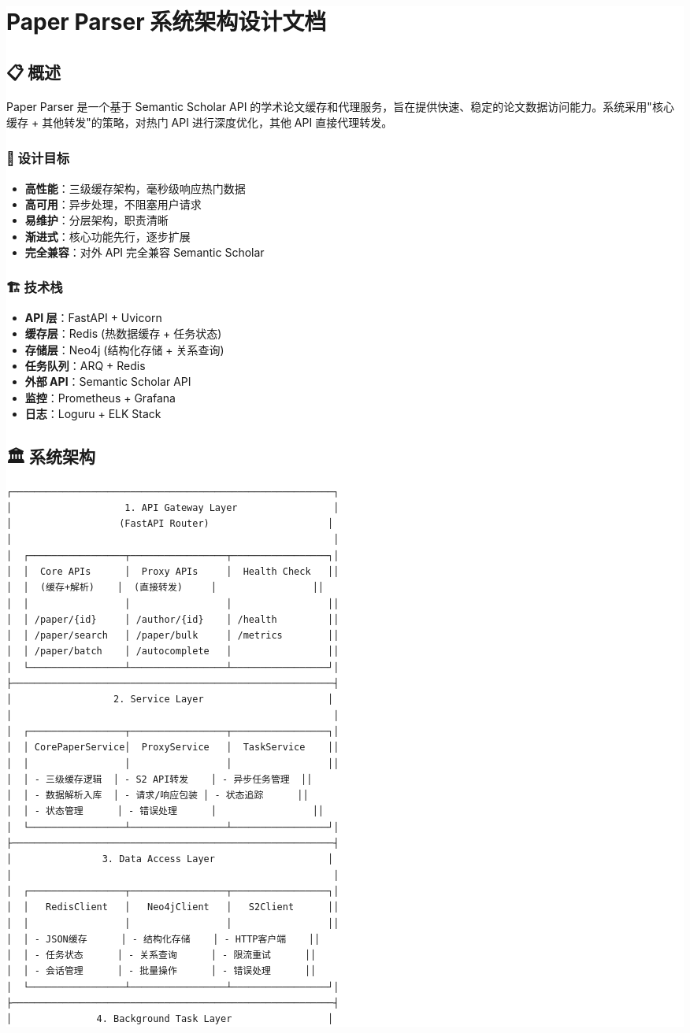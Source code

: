 # Paper Parser 系统架构设计文档

## 📋 概述

Paper Parser 是一个基于 Semantic Scholar API 的学术论文缓存和代理服务，旨在提供快速、稳定的论文数据访问能力。系统采用"核心缓存 + 其他转发"的策略，对热门 API 进行深度优化，其他 API 直接代理转发。

### 🎯 设计目标

- **高性能**：三级缓存架构，毫秒级响应热门数据
- **高可用**：异步处理，不阻塞用户请求
- **易维护**：分层架构，职责清晰
- **渐进式**：核心功能先行，逐步扩展
- **完全兼容**：对外 API 完全兼容 Semantic Scholar

### 🏗️ 技术栈

- **API 层**：FastAPI + Uvicorn
- **缓存层**：Redis (热数据缓存 + 任务状态)
- **存储层**：Neo4j (结构化存储 + 关系查询)
- **任务队列**：ARQ + Redis
- **外部 API**：Semantic Scholar API
- **监控**：Prometheus + Grafana
- **日志**：Loguru + ELK Stack

## 🏛️ 系统架构

```
┌─────────────────────────────────────────────────────────┐
│                    1. API Gateway Layer                 │
│                   (FastAPI Router)                     │
│                                                         │
│  ┌─────────────────┬─────────────────┬─────────────────┐│
│  │  Core APIs      │  Proxy APIs     │  Health Check   ││
│  │  (缓存+解析)    │  (直接转发)     │                 ││
│  │                 │                 │                 ││
│  │ /paper/{id}     │ /author/{id}    │ /health         ││
│  │ /paper/search   │ /paper/bulk     │ /metrics        ││
│  │ /paper/batch    │ /autocomplete   │                 ││
│  └─────────────────┴─────────────────┴─────────────────┘│
├─────────────────────────────────────────────────────────┤
│                  2. Service Layer                      │
│                                                         │
│  ┌─────────────────┬─────────────────┬─────────────────┐│
│  │ CorePaperService│  ProxyService   │  TaskService    ││
│  │                 │                 │                 ││
│  │ - 三级缓存逻辑  │ - S2 API转发    │ - 异步任务管理  ││
│  │ - 数据解析入库  │ - 请求/响应包装 │ - 状态追踪      ││
│  │ - 状态管理      │ - 错误处理      │                 ││
│  └─────────────────┴─────────────────┴─────────────────┘│
├─────────────────────────────────────────────────────────┤
│                3. Data Access Layer                    │
│                                                         │
│  ┌─────────────────┬─────────────────┬─────────────────┐│
│  │   RedisClient   │   Neo4jClient   │   S2Client      ││
│  │                 │                 │                 ││
│  │ - JSON缓存      │ - 结构化存储    │ - HTTP客户端    ││
│  │ - 任务状态      │ - 关系查询      │ - 限流重试      ││
│  │ - 会话管理      │ - 批量操作      │ - 错误处理      ││
│  └─────────────────┴─────────────────┴─────────────────┘│
├─────────────────────────────────────────────────────────┤
│               4. Background Task Layer                 │
```